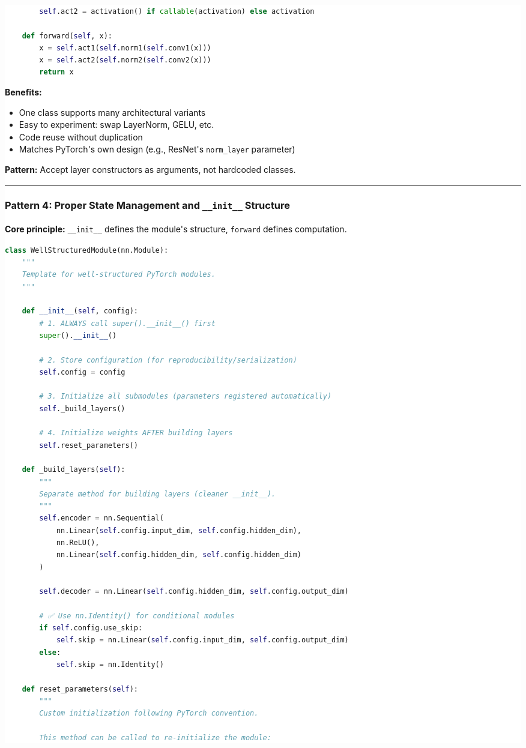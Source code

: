 ```python
        self.act2 = activation() if callable(activation) else activation

    def forward(self, x):
        x = self.act1(self.norm1(self.conv1(x)))
        x = self.act2(self.norm2(self.conv2(x)))
        return x
```

**Benefits:**
- One class supports many architectural variants
- Easy to experiment: swap LayerNorm, GELU, etc.
- Code reuse without duplication
- Matches PyTorch's own design (e.g., ResNet's `norm_layer` parameter)

**Pattern:** Accept layer constructors as arguments, not hardcoded classes.

---

### Pattern 4: Proper State Management and `__init__` Structure

**Core principle:** `__init__` defines the module's structure, `forward` defines computation.

```python
class WellStructuredModule(nn.Module):
    """
    Template for well-structured PyTorch modules.
    """

    def __init__(self, config):
        # 1. ALWAYS call super().__init__() first
        super().__init__()

        # 2. Store configuration (for reproducibility/serialization)
        self.config = config

        # 3. Initialize all submodules (parameters registered automatically)
        self._build_layers()

        # 4. Initialize weights AFTER building layers
        self.reset_parameters()

    def _build_layers(self):
        """
        Separate method for building layers (cleaner __init__).
        """
        self.encoder = nn.Sequential(
            nn.Linear(self.config.input_dim, self.config.hidden_dim),
            nn.ReLU(),
            nn.Linear(self.config.hidden_dim, self.config.hidden_dim)
        )

        self.decoder = nn.Linear(self.config.hidden_dim, self.config.output_dim)

        # ✅ Use nn.Identity() for conditional modules
        if self.config.use_skip:
            self.skip = nn.Linear(self.config.input_dim, self.config.output_dim)
        else:
            self.skip = nn.Identity()

    def reset_parameters(self):
        """
        Custom initialization following PyTorch convention.

        This method can be called to re-initialize the module:
```